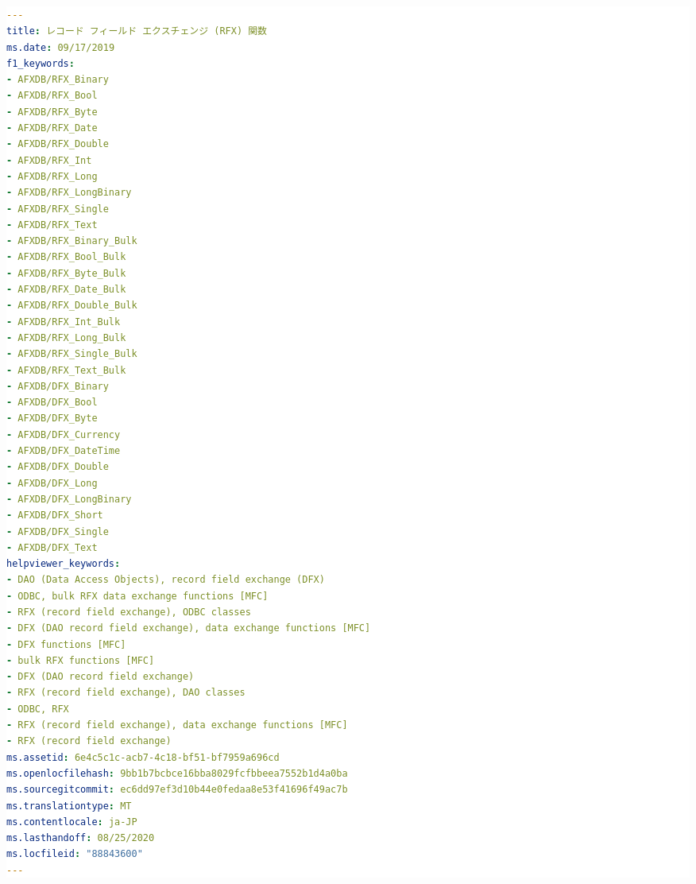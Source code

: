 ```yaml
---
title: レコード フィールド エクスチェンジ (RFX) 関数
ms.date: 09/17/2019
f1_keywords:
- AFXDB/RFX_Binary
- AFXDB/RFX_Bool
- AFXDB/RFX_Byte
- AFXDB/RFX_Date
- AFXDB/RFX_Double
- AFXDB/RFX_Int
- AFXDB/RFX_Long
- AFXDB/RFX_LongBinary
- AFXDB/RFX_Single
- AFXDB/RFX_Text
- AFXDB/RFX_Binary_Bulk
- AFXDB/RFX_Bool_Bulk
- AFXDB/RFX_Byte_Bulk
- AFXDB/RFX_Date_Bulk
- AFXDB/RFX_Double_Bulk
- AFXDB/RFX_Int_Bulk
- AFXDB/RFX_Long_Bulk
- AFXDB/RFX_Single_Bulk
- AFXDB/RFX_Text_Bulk
- AFXDB/DFX_Binary
- AFXDB/DFX_Bool
- AFXDB/DFX_Byte
- AFXDB/DFX_Currency
- AFXDB/DFX_DateTime
- AFXDB/DFX_Double
- AFXDB/DFX_Long
- AFXDB/DFX_LongBinary
- AFXDB/DFX_Short
- AFXDB/DFX_Single
- AFXDB/DFX_Text
helpviewer_keywords:
- DAO (Data Access Objects), record field exchange (DFX)
- ODBC, bulk RFX data exchange functions [MFC]
- RFX (record field exchange), ODBC classes
- DFX (DAO record field exchange), data exchange functions [MFC]
- DFX functions [MFC]
- bulk RFX functions [MFC]
- DFX (DAO record field exchange)
- RFX (record field exchange), DAO classes
- ODBC, RFX
- RFX (record field exchange), data exchange functions [MFC]
- RFX (record field exchange)
ms.assetid: 6e4c5c1c-acb7-4c18-bf51-bf7959a696cd
ms.openlocfilehash: 9bb1b7bcbce16bba8029fcfbbeea7552b1d4a0ba
ms.sourcegitcommit: ec6dd97ef3d10b44e0fedaa8e53f41696f49ac7b
ms.translationtype: MT
ms.contentlocale: ja-JP
ms.lasthandoff: 08/25/2020
ms.locfileid: "88843600"
---
```
